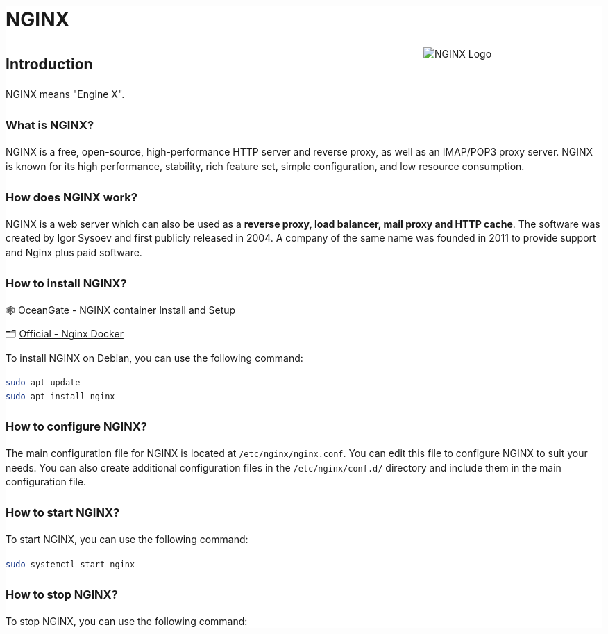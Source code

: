 # NGINX

<img src="https://www.vectorlogo.zone/logos/nginx/nginx-icon.svg" width="30%" title="NGINX Logo" draggable="false" align="right"/>

## Introduction

NGINX means "Engine X".

### What is NGINX?

NGINX is a free, open-source, high-performance HTTP server and reverse proxy, as well as an IMAP/POP3 proxy server. NGINX is known for its high performance, stability, rich feature set, simple configuration, and low resource consumption.

### How does NGINX work?

NGINX is a web server which can also be used as a **reverse proxy, load balancer, mail proxy and HTTP cache**. The software was created by Igor Sysoev and first publicly released in 2004. A company of the same name was founded in 2011 to provide support and Nginx plus paid software.

### How to install NGINX?

🕸️ [OceanGate - NGINX container Install and Setup](https://www.digitalocean.com/community/tutorials/how-to-run-nginx-in-a-docker-container-on-ubuntu-22-04)

🗂️ [Official - Nginx Docker](https://docs.nginx.com/nginx/admin-guide/installing-nginx/installing-nginx-docker/)

To install NGINX on Debian, you can use the following command:

```bash
sudo apt update
sudo apt install nginx
```

### How to configure NGINX?

The main configuration file for NGINX is located at `/etc/nginx/nginx.conf`. You can edit this file to configure NGINX to suit your needs. You can also create additional configuration files in the `/etc/nginx/conf.d/` directory and include them in the main configuration file.

### How to start NGINX?

To start NGINX, you can use the following command:

```bash
sudo systemctl start nginx
```

### How to stop NGINX?

To stop NGINX, you can use the following command:
